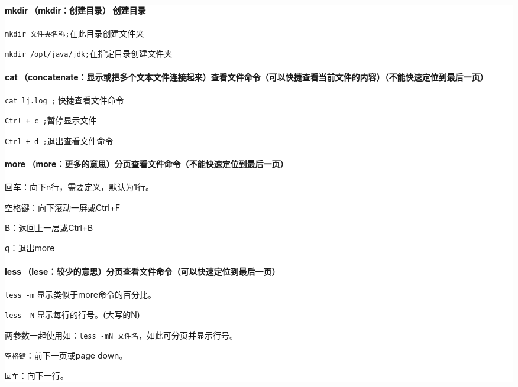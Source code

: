   

#### mkdir （mkdir：创建目录） 创建目录

  

`mkdir 文件夹名称;`在此目录创建文件夹

  

`mkdir /opt/java/jdk;`在指定目录创建文件夹

  

#### cat （concatenate：显示或把多个文本文件连接起来）查看文件命令（可以快捷查看当前文件的内容）（不能快速定位到最后一页）

  

`cat lj.log ;` 快捷查看文件命令

  

`Ctrl + c ;`暂停显示文件

  

`Ctrl + d ;`退出查看文件命令

  

#### more （more：更多的意思）分页查看文件命令（不能快速定位到最后一页）

  

回车：向下n行，需要定义，默认为1行。

  

空格键：向下滚动一屏或Ctrl+F

  

B：返回上一层或Ctrl+B

  

q：退出more

  

#### less （lese：较少的意思）分页查看文件命令（可以快速定位到最后一页）

  

`less -m` 显示类似于more命令的百分比。

  

`less -N` 显示每行的行号。(大写的N)

  

两参数一起使用如：`less -mN 文件名`，如此可分页并显示行号。

  

`空格键`：前下一页或page down。

  

`回车`：向下一行。

  